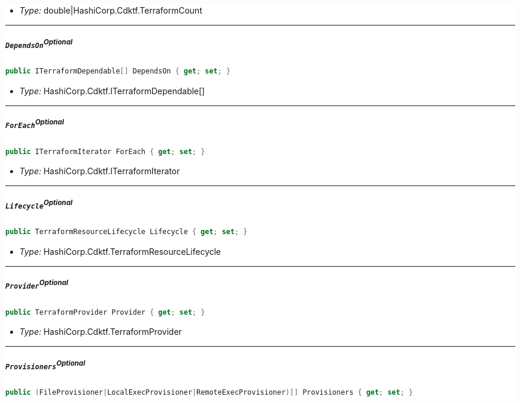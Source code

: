 - *Type:* double|HashiCorp.Cdktf.TerraformCount

---

##### `DependsOn`<sup>Optional</sup> <a name="DependsOn" id="@cdktf/provider-datadog.securityMonitoringDefaultRule.SecurityMonitoringDefaultRuleConfig.property.dependsOn"></a>

```csharp
public ITerraformDependable[] DependsOn { get; set; }
```

- *Type:* HashiCorp.Cdktf.ITerraformDependable[]

---

##### `ForEach`<sup>Optional</sup> <a name="ForEach" id="@cdktf/provider-datadog.securityMonitoringDefaultRule.SecurityMonitoringDefaultRuleConfig.property.forEach"></a>

```csharp
public ITerraformIterator ForEach { get; set; }
```

- *Type:* HashiCorp.Cdktf.ITerraformIterator

---

##### `Lifecycle`<sup>Optional</sup> <a name="Lifecycle" id="@cdktf/provider-datadog.securityMonitoringDefaultRule.SecurityMonitoringDefaultRuleConfig.property.lifecycle"></a>

```csharp
public TerraformResourceLifecycle Lifecycle { get; set; }
```

- *Type:* HashiCorp.Cdktf.TerraformResourceLifecycle

---

##### `Provider`<sup>Optional</sup> <a name="Provider" id="@cdktf/provider-datadog.securityMonitoringDefaultRule.SecurityMonitoringDefaultRuleConfig.property.provider"></a>

```csharp
public TerraformProvider Provider { get; set; }
```

- *Type:* HashiCorp.Cdktf.TerraformProvider

---

##### `Provisioners`<sup>Optional</sup> <a name="Provisioners" id="@cdktf/provider-datadog.securityMonitoringDefaultRule.SecurityMonitoringDefaultRuleConfig.property.provisioners"></a>

```csharp
public (FileProvisioner|LocalExecProvisioner|RemoteExecProvisioner)[] Provisioners { get; set; }
```
